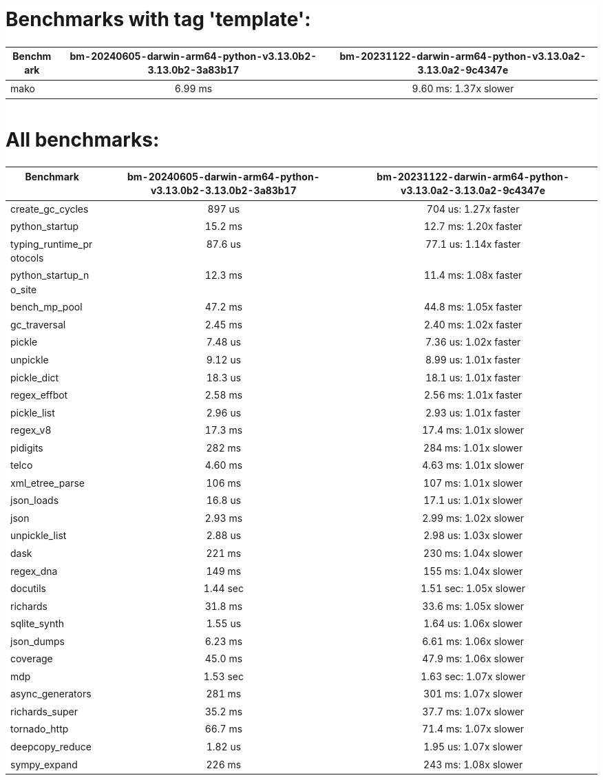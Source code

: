 Benchmarks with tag 'template':
===============================

| Benchmark | bm-20240605-darwin-arm64-python-v3.13.0b2-3.13.0b2-3a83b17 | bm-20231122-darwin-arm64-python-v3.13.0a2-3.13.0a2-9c4347e |
|-----------|:----------------------------------------------------------:|:----------------------------------------------------------:|
| mako      | 6.99 ms                                                    | 9.60 ms: 1.37x slower                                      |

All benchmarks:
===============

| Benchmark                  | bm-20240605-darwin-arm64-python-v3.13.0b2-3.13.0b2-3a83b17 | bm-20231122-darwin-arm64-python-v3.13.0a2-3.13.0a2-9c4347e |
|----------------------------|:----------------------------------------------------------:|:----------------------------------------------------------:|
| create_gc_cycles           | 897 us                                                     | 704 us: 1.27x faster                                       |
| python_startup             | 15.2 ms                                                    | 12.7 ms: 1.20x faster                                      |
| typing_runtime_protocols   | 87.6 us                                                    | 77.1 us: 1.14x faster                                      |
| python_startup_no_site     | 12.3 ms                                                    | 11.4 ms: 1.08x faster                                      |
| bench_mp_pool              | 47.2 ms                                                    | 44.8 ms: 1.05x faster                                      |
| gc_traversal               | 2.45 ms                                                    | 2.40 ms: 1.02x faster                                      |
| pickle                     | 7.48 us                                                    | 7.36 us: 1.02x faster                                      |
| unpickle                   | 9.12 us                                                    | 8.99 us: 1.01x faster                                      |
| pickle_dict                | 18.3 us                                                    | 18.1 us: 1.01x faster                                      |
| regex_effbot               | 2.58 ms                                                    | 2.56 ms: 1.01x faster                                      |
| pickle_list                | 2.96 us                                                    | 2.93 us: 1.01x faster                                      |
| regex_v8                   | 17.3 ms                                                    | 17.4 ms: 1.01x slower                                      |
| pidigits                   | 282 ms                                                     | 284 ms: 1.01x slower                                       |
| telco                      | 4.60 ms                                                    | 4.63 ms: 1.01x slower                                      |
| xml_etree_parse            | 106 ms                                                     | 107 ms: 1.01x slower                                       |
| json_loads                 | 16.8 us                                                    | 17.1 us: 1.01x slower                                      |
| json                       | 2.93 ms                                                    | 2.99 ms: 1.02x slower                                      |
| unpickle_list              | 2.88 us                                                    | 2.98 us: 1.03x slower                                      |
| dask                       | 221 ms                                                     | 230 ms: 1.04x slower                                       |
| regex_dna                  | 149 ms                                                     | 155 ms: 1.04x slower                                       |
| docutils                   | 1.44 sec                                                   | 1.51 sec: 1.05x slower                                     |
| richards                   | 31.8 ms                                                    | 33.6 ms: 1.05x slower                                      |
| sqlite_synth               | 1.55 us                                                    | 1.64 us: 1.06x slower                                      |
| json_dumps                 | 6.23 ms                                                    | 6.61 ms: 1.06x slower                                      |
| coverage                   | 45.0 ms                                                    | 47.9 ms: 1.06x slower                                      |
| mdp                        | 1.53 sec                                                   | 1.63 sec: 1.07x slower                                     |
| async_generators           | 281 ms                                                     | 301 ms: 1.07x slower                                       |
| richards_super             | 35.2 ms                                                    | 37.7 ms: 1.07x slower                                      |
| tornado_http               | 66.7 ms                                                    | 71.4 ms: 1.07x slower                                      |
| deepcopy_reduce            | 1.82 us                                                    | 1.95 us: 1.07x slower                                      |
| sympy_expand               | 226 ms                                                     | 243 ms: 1.08x slower                                       |